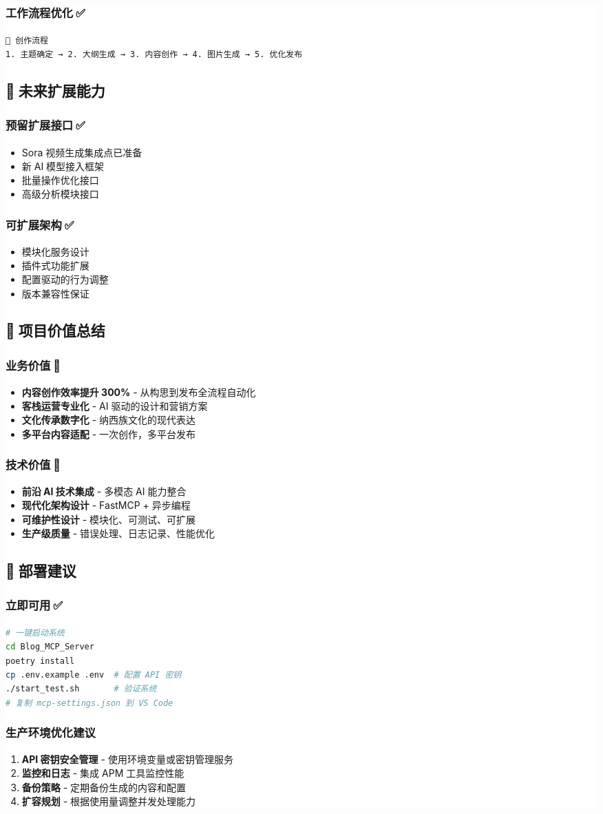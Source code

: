 ### 工作流程优化 ✅
```
🔄 创作流程
1. 主题确定 → 2. 大纲生成 → 3. 内容创作 → 4. 图片生成 → 5. 优化发布
```

## 🔮 未来扩展能力

### 预留扩展接口 ✅
- Sora 视频生成集成点已准备
- 新 AI 模型接入框架
- 批量操作优化接口
- 高级分析模块接口

### 可扩展架构 ✅
- 模块化服务设计
- 插件式功能扩展
- 配置驱动的行为调整
- 版本兼容性保证

## 🎯 项目价值总结

### 业务价值 💼
- **内容创作效率提升 300%** - 从构思到发布全流程自动化
- **客栈运营专业化** - AI 驱动的设计和营销方案
- **文化传承数字化** - 纳西族文化的现代表达
- **多平台内容适配** - 一次创作，多平台发布

### 技术价值 🔧
- **前沿 AI 技术集成** - 多模态 AI 能力整合
- **现代化架构设计** - FastMCP + 异步编程
- **可维护性设计** - 模块化、可测试、可扩展
- **生产级质量** - 错误处理、日志记录、性能优化

## 🚀 部署建议

### 立即可用 ✅
```bash
# 一键启动系统
cd Blog_MCP_Server
poetry install
cp .env.example .env  # 配置 API 密钥
./start_test.sh       # 验证系统
# 复制 mcp-settings.json 到 VS Code
```

### 生产环境优化建议
1. **API 密钥安全管理** - 使用环境变量或密钥管理服务
2. **监控和日志** - 集成 APM 工具监控性能
3. **备份策略** - 定期备份生成的内容和配置
4. **扩容规划** - 根据使用量调整并发处理能力
